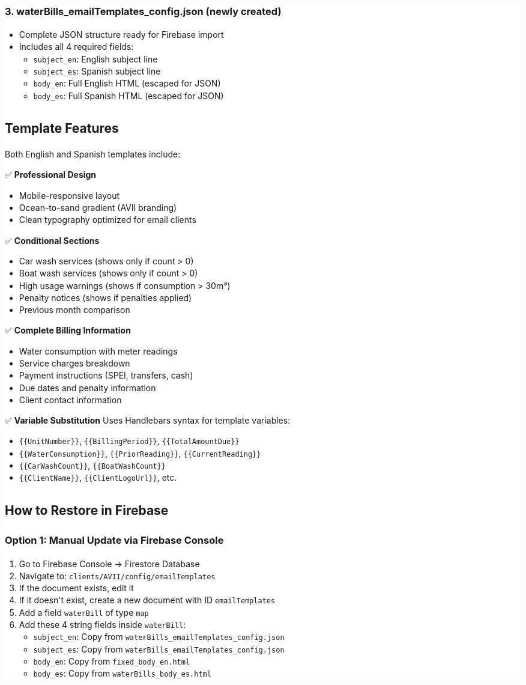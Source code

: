 ### 3. **waterBills_emailTemplates_config.json** (newly created)
- Complete JSON structure ready for Firebase import
- Includes all 4 required fields:
  - `subject_en`: English subject line
  - `subject_es`: Spanish subject line  
  - `body_en`: Full English HTML (escaped for JSON)
  - `body_es`: Full Spanish HTML (escaped for JSON)

## Template Features

Both English and Spanish templates include:

✅ **Professional Design**
- Mobile-responsive layout
- Ocean-to-sand gradient (AVII branding)
- Clean typography optimized for email clients

✅ **Conditional Sections**
- Car wash services (shows only if count > 0)
- Boat wash services (shows only if count > 0)
- High usage warnings (shows if consumption > 30m³)
- Penalty notices (shows if penalties applied)
- Previous month comparison

✅ **Complete Billing Information**
- Water consumption with meter readings
- Service charges breakdown
- Payment instructions (SPEI, transfers, cash)
- Due dates and penalty information
- Client contact information

✅ **Variable Substitution**
Uses Handlebars syntax for template variables:
- `{{UnitNumber}}`, `{{BillingPeriod}}`, `{{TotalAmountDue}}`
- `{{WaterConsumption}}`, `{{PriorReading}}`, `{{CurrentReading}}`
- `{{CarWashCount}}`, `{{BoatWashCount}}`
- `{{ClientName}}`, `{{ClientLogoUrl}}`, etc.

## How to Restore in Firebase

### Option 1: Manual Update via Firebase Console

1. Go to Firebase Console → Firestore Database
2. Navigate to: `clients/AVII/config/emailTemplates`
3. If the document exists, edit it
4. If it doesn't exist, create a new document with ID `emailTemplates`
5. Add a field `waterBill` of type `map`
6. Add these 4 string fields inside `waterBill`:
   - `subject_en`: Copy from `waterBills_emailTemplates_config.json`
   - `subject_es`: Copy from `waterBills_emailTemplates_config.json`
   - `body_en`: Copy from `fixed_body_en.html`
   - `body_es`: Copy from `waterBills_body_es.html`
